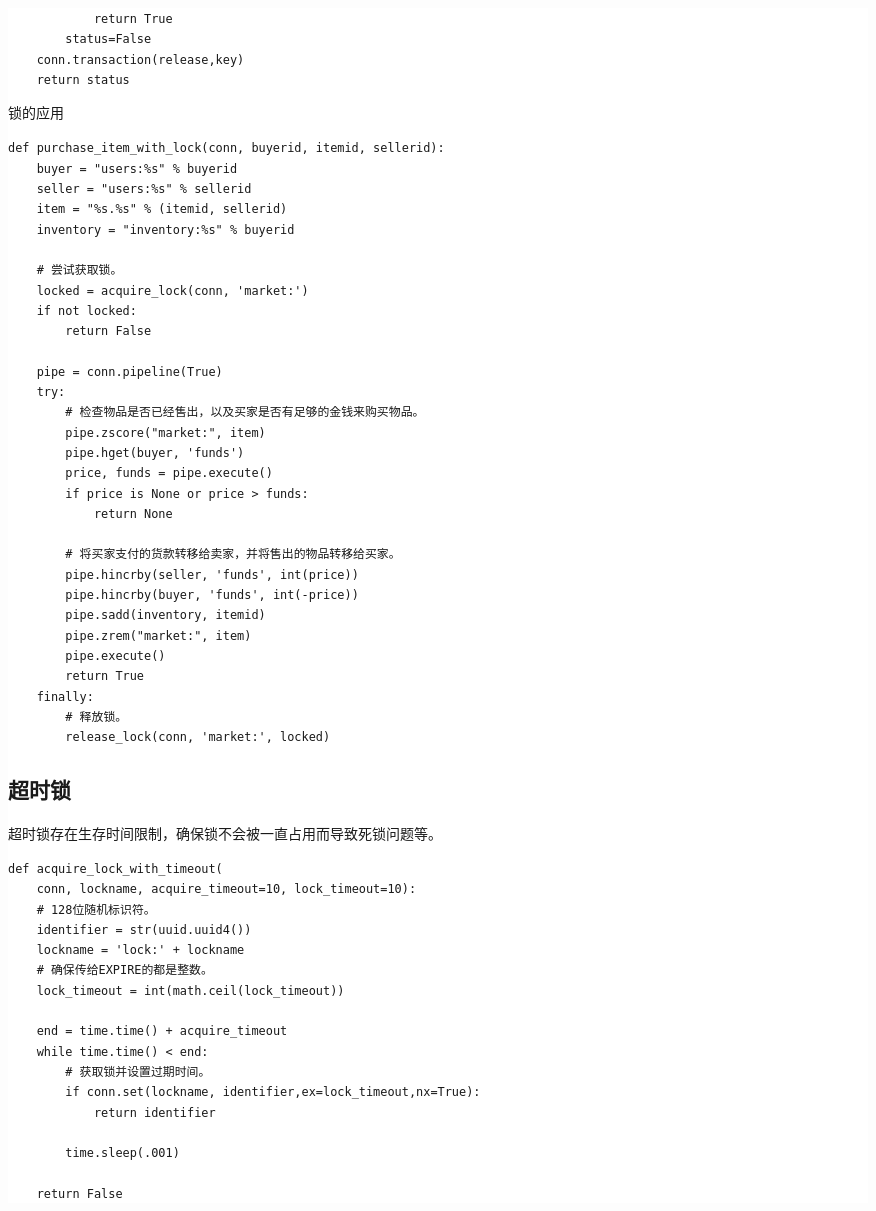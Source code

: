 ```
            return True
        status=False
    conn.transaction(release,key)
    return status

```
锁的应用
```
def purchase_item_with_lock(conn, buyerid, itemid, sellerid):
    buyer = "users:%s" % buyerid
    seller = "users:%s" % sellerid
    item = "%s.%s" % (itemid, sellerid)
    inventory = "inventory:%s" % buyerid

    # 尝试获取锁。
    locked = acquire_lock(conn, 'market:')   
    if not locked:
        return False

    pipe = conn.pipeline(True)
    try:
        # 检查物品是否已经售出，以及买家是否有足够的金钱来购买物品。
        pipe.zscore("market:", item)        
        pipe.hget(buyer, 'funds')            
        price, funds = pipe.execute()         
        if price is None or price > funds:   
            return None                     

        # 将买家支付的货款转移给卖家，并将售出的物品转移给买家。
        pipe.hincrby(seller, 'funds', int(price)) 
        pipe.hincrby(buyer, 'funds', int(-price)) 
        pipe.sadd(inventory, itemid)            
        pipe.zrem("market:", item)               
        pipe.execute()                           
        return True
    finally:
        # 释放锁。
        release_lock(conn, 'market:', locked)   
```

## 超时锁
超时锁存在生存时间限制，确保锁不会被一直占用而导致死锁问题等。
```
def acquire_lock_with_timeout(
    conn, lockname, acquire_timeout=10, lock_timeout=10):
    # 128位随机标识符。
    identifier = str(uuid.uuid4())                   
    lockname = 'lock:' + lockname
    # 确保传给EXPIRE的都是整数。
    lock_timeout = int(math.ceil(lock_timeout))     

    end = time.time() + acquire_timeout
    while time.time() < end:
        # 获取锁并设置过期时间。
        if conn.set(lockname, identifier,ex=lock_timeout,nx=True):        
            return identifier
            
        time.sleep(.001)

    return False
```
